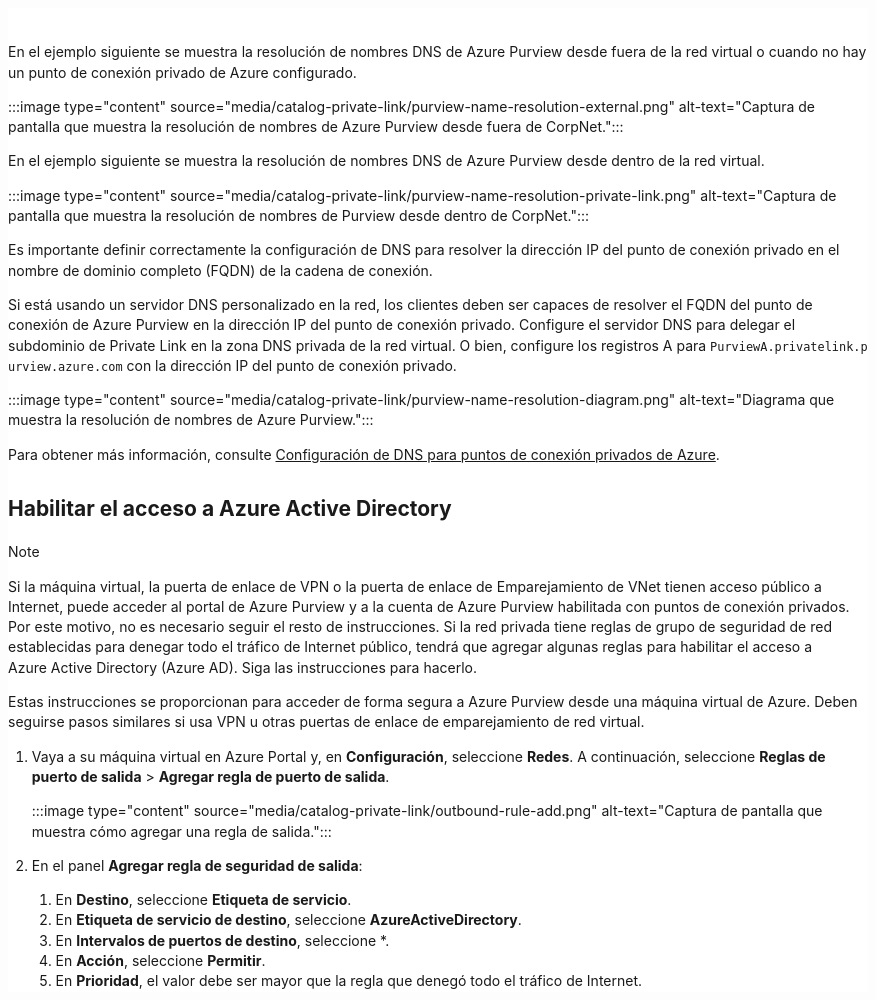 <br> 

En el ejemplo siguiente se muestra la resolución de nombres DNS de Azure Purview desde fuera de la red virtual o cuando no hay un punto de conexión privado de Azure configurado.

   :::image type="content" source="media/catalog-private-link/purview-name-resolution-external.png" alt-text="Captura de pantalla que muestra la resolución de nombres de Azure Purview desde fuera de CorpNet.":::

En el ejemplo siguiente se muestra la resolución de nombres DNS de Azure Purview desde dentro de la red virtual.

   :::image type="content" source="media/catalog-private-link/purview-name-resolution-private-link.png" alt-text="Captura de pantalla que muestra la resolución de nombres de Purview desde dentro de CorpNet.":::

Es importante definir correctamente la configuración de DNS para resolver la dirección IP del punto de conexión privado en el nombre de dominio completo (FQDN) de la cadena de conexión.

Si está usando un servidor DNS personalizado en la red, los clientes deben ser capaces de resolver el FQDN del punto de conexión de Azure Purview en la dirección IP del punto de conexión privado. Configure el servidor DNS para delegar el subdominio de Private Link en la zona DNS privada de la red virtual. O bien, configure los registros A para `PurviewA.privatelink.purview.azure.com` con la dirección IP del punto de conexión privado.

   :::image type="content" source="media/catalog-private-link/purview-name-resolution-diagram.png" alt-text="Diagrama que muestra la resolución de nombres de Azure Purview.":::

Para obtener más información, consulte [Configuración de DNS para puntos de conexión privados de Azure](../private-link/private-endpoint-dns.md).

## <a name="enable-access-to-azure-active-directory"></a>Habilitar el acceso a Azure Active Directory

> [!NOTE]
> Si la máquina virtual, la puerta de enlace de VPN o la puerta de enlace de Emparejamiento de VNet tienen acceso público a Internet, puede acceder al portal de Azure Purview y a la cuenta de Azure Purview habilitada con puntos de conexión privados. Por este motivo, no es necesario seguir el resto de instrucciones. Si la red privada tiene reglas de grupo de seguridad de red establecidas para denegar todo el tráfico de Internet público, tendrá que agregar algunas reglas para habilitar el acceso a Azure Active Directory (Azure AD). Siga las instrucciones para hacerlo.

Estas instrucciones se proporcionan para acceder de forma segura a Azure Purview desde una máquina virtual de Azure. Deben seguirse pasos similares si usa VPN u otras puertas de enlace de emparejamiento de red virtual.

1. Vaya a su máquina virtual en Azure Portal y, en **Configuración**, seleccione **Redes**. A continuación, seleccione **Reglas de puerto de salida** > **Agregar regla de puerto de salida**.

   :::image type="content" source="media/catalog-private-link/outbound-rule-add.png" alt-text="Captura de pantalla que muestra cómo agregar una regla de salida.":::

1. En el panel **Agregar regla de seguridad de salida**:

   1. En **Destino**, seleccione **Etiqueta de servicio**.
   1. En **Etiqueta de servicio de destino**, seleccione **AzureActiveDirectory**.
   1. En **Intervalos de puertos de destino**, seleccione *.
   1. En **Acción**, seleccione **Permitir**.
   1. En **Prioridad**, el valor debe ser mayor que la regla que denegó todo el tráfico de Internet.
   